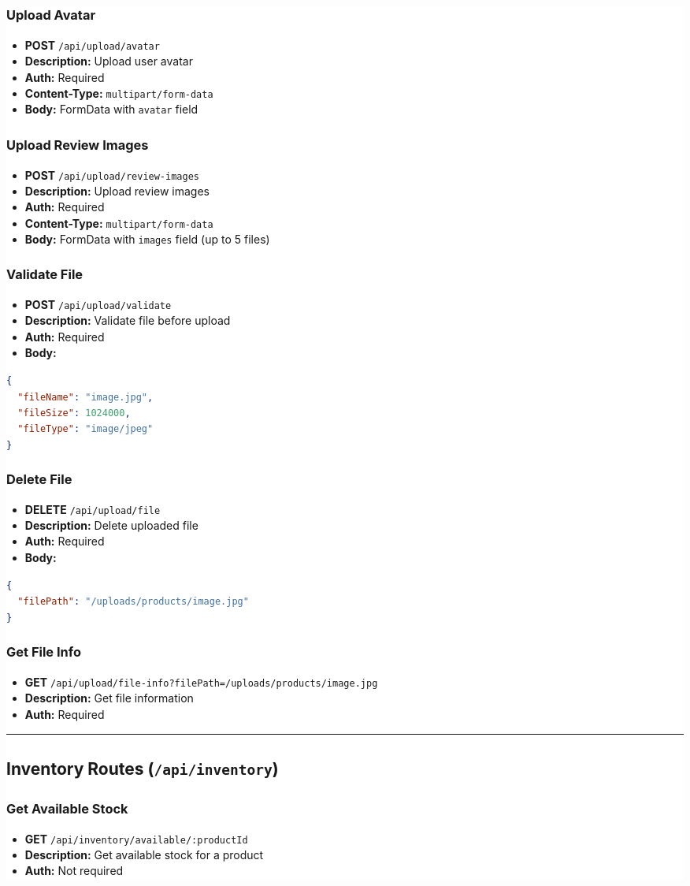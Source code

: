 ### Upload Avatar
- **POST** `/api/upload/avatar`
- **Description:** Upload user avatar
- **Auth:** Required
- **Content-Type:** `multipart/form-data`
- **Body:** FormData with `avatar` field

### Upload Review Images
- **POST** `/api/upload/review-images`
- **Description:** Upload review images
- **Auth:** Required
- **Content-Type:** `multipart/form-data`
- **Body:** FormData with `images` field (up to 5 files)

### Validate File
- **POST** `/api/upload/validate`
- **Description:** Validate file before upload
- **Auth:** Required
- **Body:**
```json
{
  "fileName": "image.jpg",
  "fileSize": 1024000,
  "fileType": "image/jpeg"
}
```

### Delete File
- **DELETE** `/api/upload/file`
- **Description:** Delete uploaded file
- **Auth:** Required
- **Body:**
```json
{
  "filePath": "/uploads/products/image.jpg"
}
```

### Get File Info
- **GET** `/api/upload/file-info?filePath=/uploads/products/image.jpg`
- **Description:** Get file information
- **Auth:** Required

---

## Inventory Routes (`/api/inventory`)

### Get Available Stock
- **GET** `/api/inventory/available/:productId`
- **Description:** Get available stock for a product
- **Auth:** Not required
